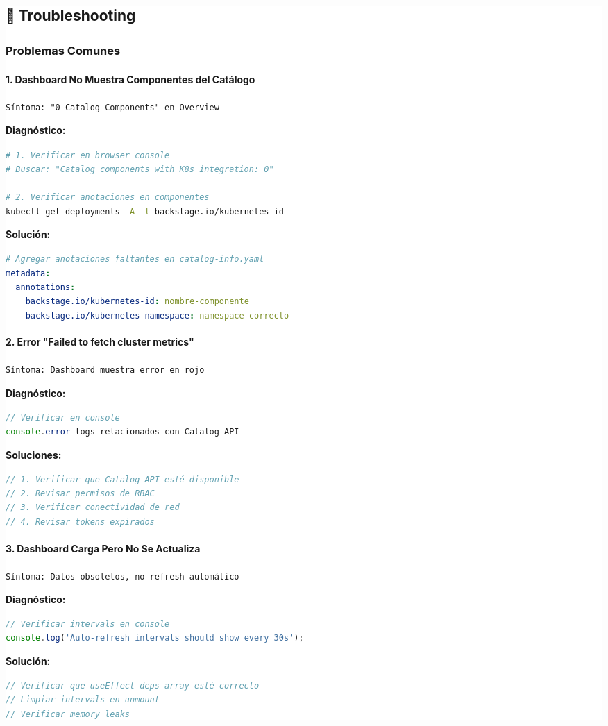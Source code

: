 ## 🔧 **Troubleshooting**

### **Problemas Comunes**

#### **1. Dashboard No Muestra Componentes del Catálogo**
```
Síntoma: "0 Catalog Components" en Overview
```
**Diagnóstico:**
```bash
# 1. Verificar en browser console
# Buscar: "Catalog components with K8s integration: 0"

# 2. Verificar anotaciones en componentes
kubectl get deployments -A -l backstage.io/kubernetes-id
```
**Solución:**
```yaml
# Agregar anotaciones faltantes en catalog-info.yaml
metadata:
  annotations:
    backstage.io/kubernetes-id: nombre-componente
    backstage.io/kubernetes-namespace: namespace-correcto
```

#### **2. Error "Failed to fetch cluster metrics"**
```
Síntoma: Dashboard muestra error en rojo
```
**Diagnóstico:**
```javascript
// Verificar en console
console.error logs relacionados con Catalog API
```
**Soluciones:**
```typescript
// 1. Verificar que Catalog API esté disponible
// 2. Revisar permisos de RBAC
// 3. Verificar conectividad de red
// 4. Revisar tokens expirados
```

#### **3. Dashboard Carga Pero No Se Actualiza**
```
Síntoma: Datos obsoletos, no refresh automático
```
**Diagnóstico:**
```javascript
// Verificar intervals en console
console.log('Auto-refresh intervals should show every 30s');
```
**Solución:**
```typescript
// Verificar que useEffect deps array esté correcto
// Limpiar intervals en unmount
// Verificar memory leaks
```
